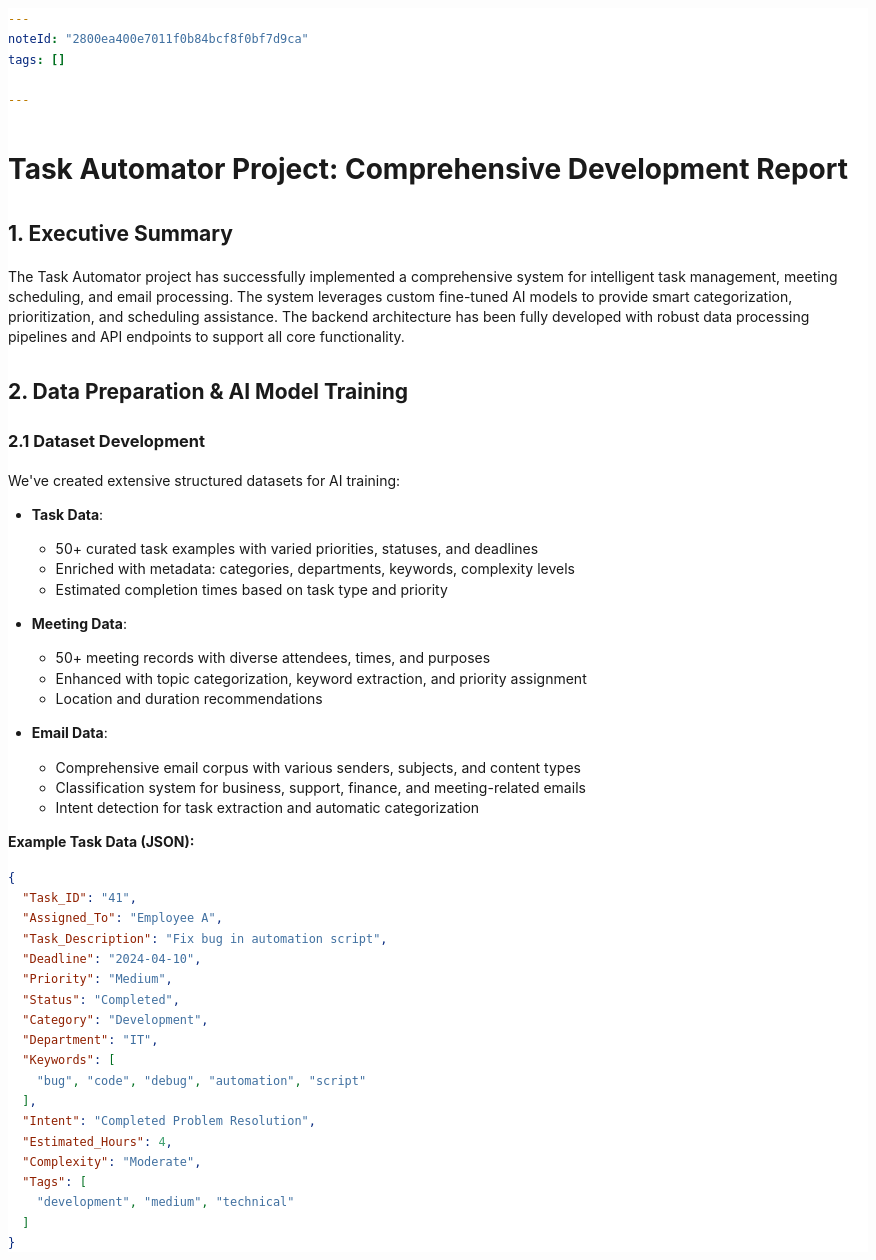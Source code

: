 ```yaml
---
noteId: "2800ea400e7011f0b84bcf8f0bf7d9ca"
tags: []

---
```


# Task Automator Project: Comprehensive Development Report

## 1. Executive Summary

The Task Automator project has successfully implemented a comprehensive system for intelligent task management, meeting scheduling, and email processing. The system leverages custom fine-tuned AI models to provide smart categorization, prioritization, and scheduling assistance. The backend architecture has been fully developed with robust data processing pipelines and API endpoints to support all core functionality.

## 2. Data Preparation & AI Model Training

### 2.1 Dataset Development
We've created extensive structured datasets for AI training:

- **Task Data**: 
  - 50+ curated task examples with varied priorities, statuses, and deadlines
  - Enriched with metadata: categories, departments, keywords, complexity levels
  - Estimated completion times based on task type and priority

- **Meeting Data**: 
  - 50+ meeting records with diverse attendees, times, and purposes
  - Enhanced with topic categorization, keyword extraction, and priority assignment
  - Location and duration recommendations

- **Email Data**:
  - Comprehensive email corpus with various senders, subjects, and content types
  - Classification system for business, support, finance, and meeting-related emails
  - Intent detection for task extraction and automatic categorization

**Example Task Data (JSON):**
```json
{
  "Task_ID": "41",
  "Assigned_To": "Employee A",
  "Task_Description": "Fix bug in automation script",
  "Deadline": "2024-04-10",
  "Priority": "Medium",
  "Status": "Completed",
  "Category": "Development",
  "Department": "IT",
  "Keywords": [
    "bug", "code", "debug", "automation", "script"
  ],
  "Intent": "Completed Problem Resolution",
  "Estimated_Hours": 4,
  "Complexity": "Moderate",
  "Tags": [
    "development", "medium", "technical"
  ]
}
```
